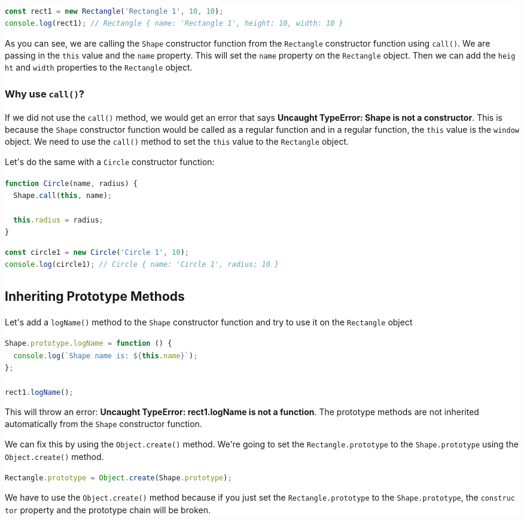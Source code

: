 ```js
const rect1 = new Rectangle('Rectangle 1', 10, 10);
console.log(rect1); // Rectangle { name: 'Rectangle 1', height: 10, width: 10 }
```

As you can see, we are calling the `Shape` constructor function from the `Rectangle` constructor function using `call()`. We are passing in the `this` value and the `name` property. This will set the `name` property on the `Rectangle` object. Then we can add the `height` and `width` properties to the `Rectangle` object.

### Why use `call()`?

If we did not use the `call()` method, we would get an error that says **Uncaught TypeError: Shape is not a constructor**. This is because the `Shape` constructor function would be called as a regular function and in a regular function, the `this` value is the `window` object. We need to use the `call()` method to set the `this` value to the `Rectangle` object.

Let's do the same with a `Circle` constructor function:

```js
function Circle(name, radius) {
  Shape.call(this, name);

  this.radius = radius;
}
```

```js
const circle1 = new Circle('Circle 1', 10);
console.log(circle1); // Circle { name: 'Circle 1', radius: 10 }
```

## Inheriting Prototype Methods

Let's add a `logName()` method to the `Shape` constructor function and try to use it on the `Rectangle` object

```js
Shape.prototype.logName = function () {
  console.log(`Shape name is: ${this.name}`);
};

rect1.logName();
```

This will throw an error: **Uncaught TypeError: rect1.logName is not a function**. The prototype methods are not inherited automatically from the `Shape` constructor function.

We can fix this by using the `Object.create()` method. We're going to set the `Rectangle.prototype` to the `Shape.prototype` using the `Object.create()` method.

```js
Rectangle.prototype = Object.create(Shape.prototype);
```

We have to use the `Object.create()` method because if you just set the `Rectangle.prototype` to the `Shape.prototype`, the `constructor` property and the prototype chain will be broken.
